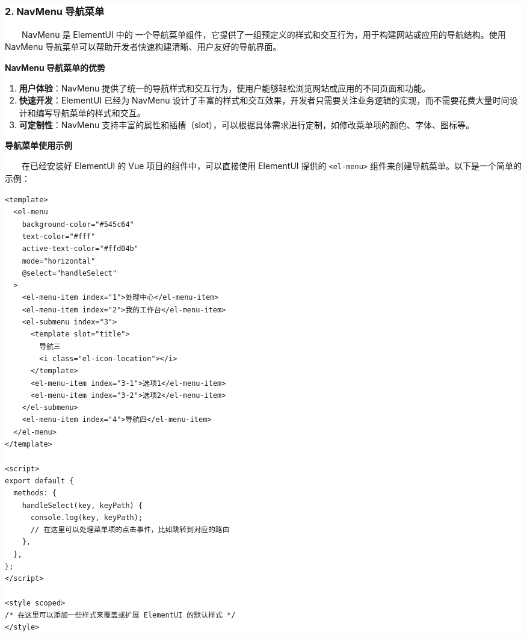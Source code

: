 ### 2. NavMenu 导航菜单

　　NavMenu 是 ElementUI 中的 一个导航菜单组件，它提供了一组预定义的样式和交互行为，用于构建网站或应用的导航结构。使用 NavMenu 导航菜单可以帮助开发者快速构建清晰、用户友好的导航界面。

**NavMenu 导航菜单的优势**

1. **用户体验**：NavMenu 提供了统一的导航样式和交互行为，使用户能够轻松浏览网站或应用的不同页面和功能。
2. **快速开发**：ElementUI 已经为 NavMenu 设计了丰富的样式和交互效果，开发者只需要关注业务逻辑的实现，而不需要花费大量时间设计和编写导航菜单的样式和交互。
3. **可定制性**：NavMenu 支持丰富的属性和插槽（slot），可以根据具体需求进行定制，如修改菜单项的颜色、字体、图标等。

**导航菜单使用示例**

　　在已经安装好 ElementUI 的 Vue 项目的组件中，可以直接使用 ElementUI 提供的 `<el-menu>` 组件来创建导航菜单。以下是一个简单的示例：

```vue
<template>  
  <el-menu  
    background-color="#545c64"  
    text-color="#fff"  
    active-text-color="#ffd04b"  
    mode="horizontal"  
    @select="handleSelect"  
  >  
    <el-menu-item index="1">处理中心</el-menu-item>  
    <el-menu-item index="2">我的工作台</el-menu-item>  
    <el-submenu index="3">  
      <template slot="title">  
        导航三  
        <i class="el-icon-location"></i>  
      </template>  
      <el-menu-item index="3-1">选项1</el-menu-item>  
      <el-menu-item index="3-2">选项2</el-menu-item>  
    </el-submenu>  
    <el-menu-item index="4">导航四</el-menu-item>  
  </el-menu>  
</template>  
  
<script>  
export default {  
  methods: {  
    handleSelect(key, keyPath) {  
      console.log(key, keyPath);  
      // 在这里可以处理菜单项的点击事件，比如跳转到对应的路由  
    },  
  },  
};  
</script>  
  
<style scoped>  
/* 在这里可以添加一些样式来覆盖或扩展 ElementUI 的默认样式 */  
</style>
```
